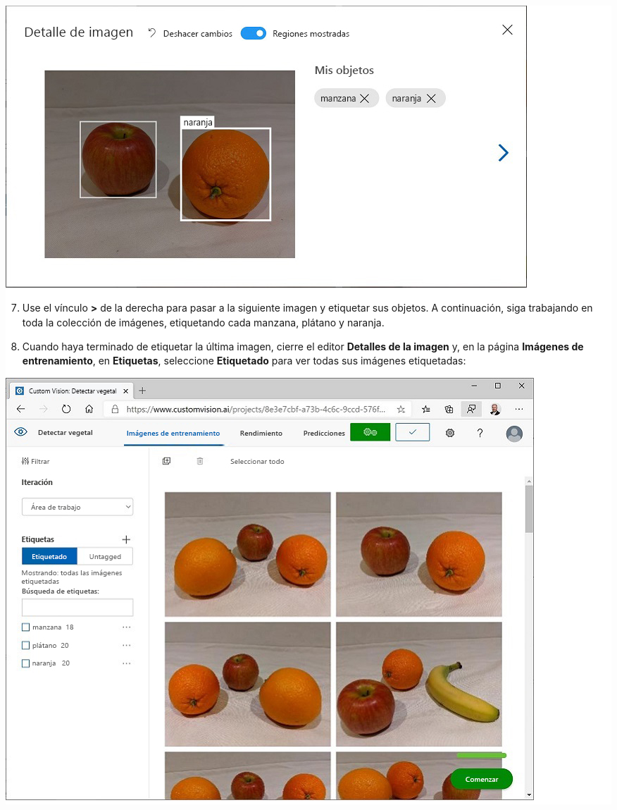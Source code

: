![Dos objetos etiquetados en una imagen](./images/object-tags.jpg)

7. Use el vínculo **>** de la derecha para pasar a la siguiente imagen y etiquetar sus objetos. A continuación, siga trabajando en toda la colección de imágenes, etiquetando cada manzana, plátano y naranja.

8. Cuando haya terminado de etiquetar la última imagen, cierre el editor **Detalles de la imagen** y, en la página **Imágenes de entrenamiento**, en **Etiquetas**, seleccione **Etiquetado** para ver todas sus imágenes etiquetadas:

![Imágenes etiquetadas en un proyecto](./images/tagged-images.jpg)
